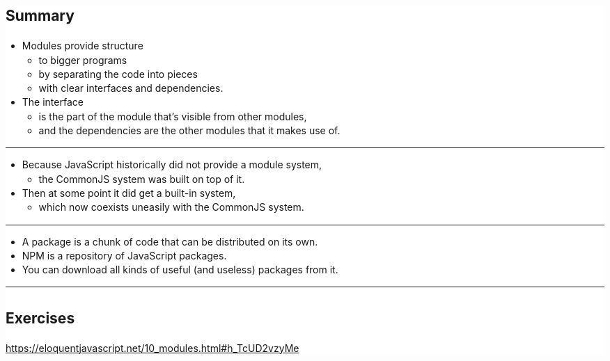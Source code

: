 
## Summary
- Modules provide structure
  - to bigger programs
  - by separating the code into pieces
  - with clear interfaces and dependencies.
- The interface
  - is the part of the module that’s visible from other modules,
  - and the dependencies are the other modules that it makes use of.

---

- Because JavaScript historically did not provide a module system,
  - the CommonJS system was built on top of it.
- Then at some point it did get a built-in system,
  - which now coexists uneasily with the CommonJS system.

---

- A package is a chunk of code that can be distributed on its own.
- NPM is a repository of JavaScript packages.
- You can download all kinds of useful (and useless) packages from it.

---

## Exercises
https://eloquentjavascript.net/10_modules.html#h_TcUD2vzyMe
